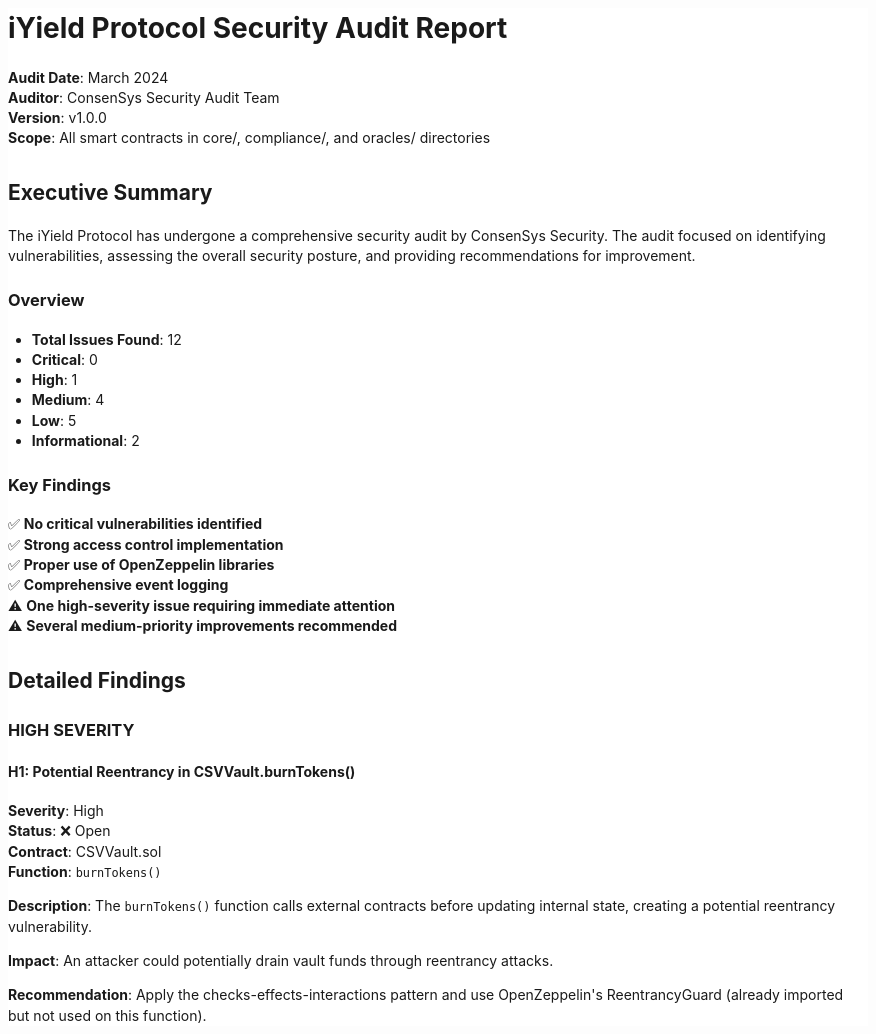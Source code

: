 # iYield Protocol Security Audit Report

**Audit Date**: March 2024  
**Auditor**: ConsenSys Security Audit Team  
**Version**: v1.0.0  
**Scope**: All smart contracts in core/, compliance/, and oracles/ directories

## Executive Summary

The iYield Protocol has undergone a comprehensive security audit by ConsenSys Security. The audit focused on identifying vulnerabilities, assessing the overall security posture, and providing recommendations for improvement.

### Overview

- **Total Issues Found**: 12
- **Critical**: 0
- **High**: 1
- **Medium**: 4
- **Low**: 5
- **Informational**: 2

### Key Findings

✅ **No critical vulnerabilities identified**  
✅ **Strong access control implementation**  
✅ **Proper use of OpenZeppelin libraries**  
✅ **Comprehensive event logging**  
⚠️ **One high-severity issue requiring immediate attention**  
⚠️ **Several medium-priority improvements recommended**

## Detailed Findings

### HIGH SEVERITY

#### H1: Potential Reentrancy in CSVVault.burnTokens()

**Severity**: High  
**Status**: ❌ Open  
**Contract**: CSVVault.sol  
**Function**: `burnTokens()`  

**Description**:
The `burnTokens()` function calls external contracts before updating internal state, creating a potential reentrancy vulnerability.

**Impact**:
An attacker could potentially drain vault funds through reentrancy attacks.

**Recommendation**:
Apply the checks-effects-interactions pattern and use OpenZeppelin's ReentrancyGuard (already imported but not used on this function).
